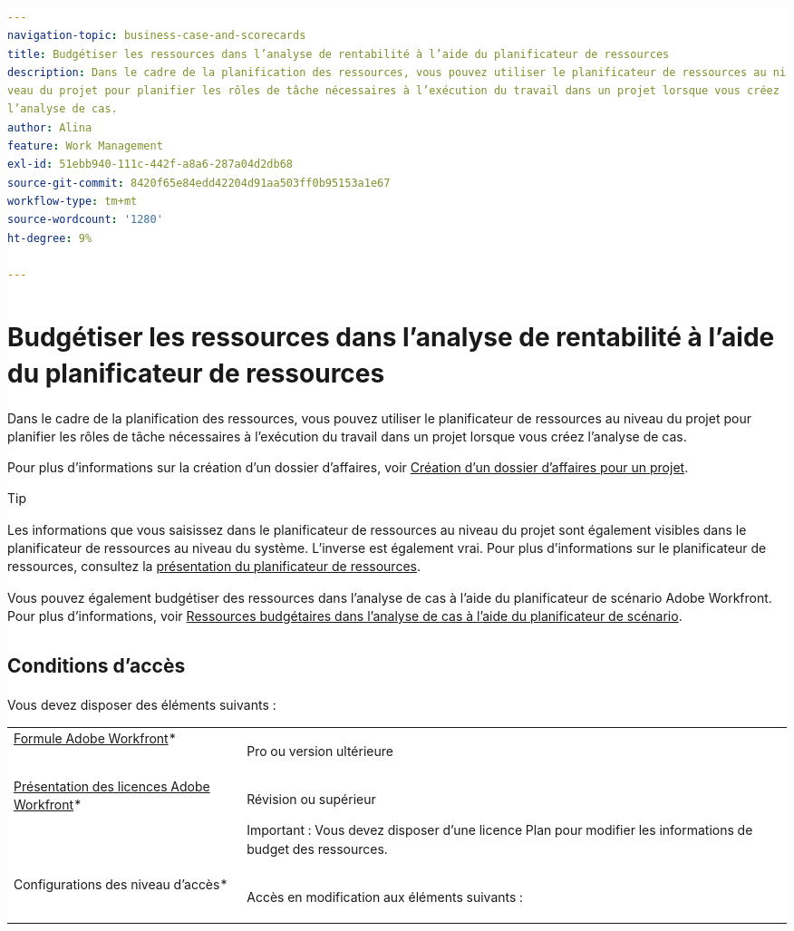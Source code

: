 ```yaml
---
navigation-topic: business-case-and-scorecards
title: Budgétiser les ressources dans l’analyse de rentabilité à l’aide du planificateur de ressources
description: Dans le cadre de la planification des ressources, vous pouvez utiliser le planificateur de ressources au niveau du projet pour planifier les rôles de tâche nécessaires à l’exécution du travail dans un projet lorsque vous créez l’analyse de cas.
author: Alina
feature: Work Management
exl-id: 51ebb940-111c-442f-a8a6-287a04d2db68
source-git-commit: 8420f65e84edd42204d91aa503ff0b95153a1e67
workflow-type: tm+mt
source-wordcount: '1280'
ht-degree: 9%

---
```


# Budgétiser les ressources dans l’analyse de rentabilité à l’aide du planificateur de ressources

Dans le cadre de la planification des ressources, vous pouvez utiliser le planificateur de ressources au niveau du projet pour planifier les rôles de tâche nécessaires à l’exécution du travail dans un projet lorsque vous créez l’analyse de cas.

Pour plus d’informations sur la création d’un dossier d’affaires, voir [Création d’un dossier d’affaires pour un projet](../../../manage-work/projects/define-a-business-case/create-business-case.md).

>[!TIP]
>
>Les informations que vous saisissez dans le planificateur de ressources au niveau du projet sont également visibles dans le planificateur de ressources au niveau du système. L’inverse est également vrai. Pour plus d’informations sur le planificateur de ressources, consultez la [présentation du planificateur de ressources](../../../resource-mgmt/resource-planning/get-started-resource-planner.md).

Vous pouvez également budgétiser des ressources dans l’analyse de cas à l’aide du planificateur de scénario Adobe Workfront. Pour plus d’informations, voir [Ressources budgétaires dans l’analyse de cas à l’aide du planificateur de scénario](../../../manage-work/projects/define-a-business-case/budget-resources-in-business-case-use-scenario-planner.md).

## Conditions d’accès

Vous devez disposer des éléments suivants :

<table style="table-layout:auto"> 
 <col> 
 <col> 
 <tbody> 
  <tr> 
   <td role="rowheader"><a href="https://www.workfront.com/plans?lang=fr" target="_blank">Formule Adobe Workfront</a>*</td> 
   <td> <p>Pro ou version ultérieure</p> </td> 
  </tr> 
  <tr> 
   <td role="rowheader"><a href="../../../administration-and-setup/add-users/access-levels-and-object-permissions/wf-licenses.md" class="MCXref xref">Présentation des licences Adobe Workfront</a>*</td> 
   <td> <p>Révision ou supérieur</p> <p>Important : Vous devez disposer d’une licence Plan pour modifier les informations de budget des ressources. </p> </td> 
  </tr> 
  <tr> 
   <td role="rowheader">Configurations des niveau d’accès*</td> 
   <td> <p>Accès en modification aux éléments suivants : </p> 
    <ul> 